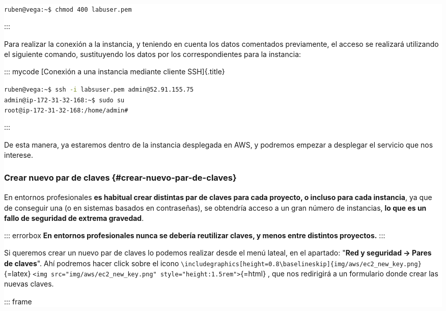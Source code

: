 ``` bash
ruben@vega:~$ chmod 400 labuser.pem
```
:::

Para realizar la conexión a la instancia, y teniendo en cuenta los datos comentados previamente, el acceso se realizará utilizando el siguiente comando, sustituyendo los datos por los correspondientes para la instancia:

::: mycode
[Conexión a una instancia mediante cliente SSH]{.title}

``` bash
ruben@vega:~$ ssh -i labsuser.pem admin@52.91.155.75 
admin@ip-172-31-32-168:~$ sudo su
root@ip-172-31-32-168:/home/admin#
```
:::

De esta manera, ya estaremos dentro de la instancia desplegada en AWS, y podremos empezar a desplegar el servicio que nos interese.

### Crear nuevo par de claves {#crear-nuevo-par-de-claves}

En entornos profesionales **es habitual crear distintas par de claves para cada proyecto, o incluso para cada instancia**, ya que de conseguir una (o en sistemas basados en contraseñas), se obtendría acceso a un gran número de instancias, **lo que es un fallo de seguridad de extrema gravedad**.

::: errorbox
**En entornos profesionales nunca se debería reutilizar claves, y menos entre distintos proyectos.**
:::

Si queremos crear un nuevo par de claves lo podemos realizar desde el menú lateal, en el apartado: "**Red y seguridad → Pares de claves**". Ahí podremos hacer click sobre el icono `\includegraphics[height=0.8\baselineskip]{img/aws/ec2_new_key.png}`{=latex} `<img src="img/aws/ec2_new_key.png" style="height:1.5rem">`{=html} , que nos redirigirá a un formulario donde crear las nuevas claves.

::: frame